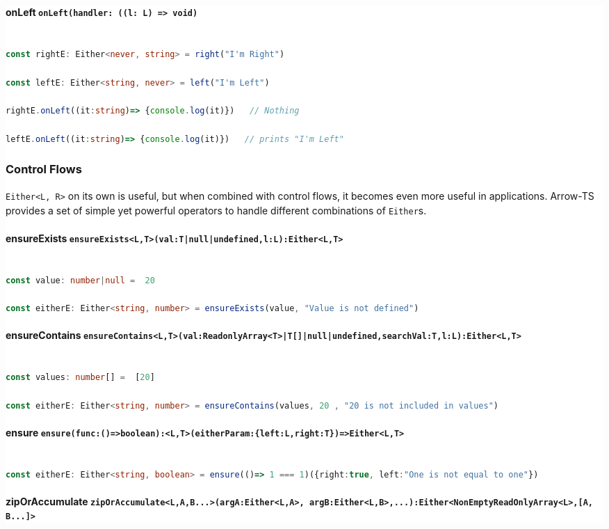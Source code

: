 #### onLeft `onLeft(handler: ((l: L) => void)`

```typescript

const rightE: Either<never, string> = right("I'm Right")

const leftE: Either<string, never> = left("I'm Left")

rightE.onLeft((it:string)=> {console.log(it)})   // Nothing

leftE.onLeft((it:string)=> {console.log(it)})   // prints "I'm Left"

```

### Control Flows 

`Either<L, R>` on its own is useful, but when combined with control flows, it becomes even more useful in applications. Arrow-TS provides 
a set of simple yet powerful operators to handle different combinations of `Either`s.


#### ensureExists `ensureExists<L,T>(val:T|null|undefined,l:L):Either<L,T>`

```typescript

const value: number|null =  20

const eitherE: Either<string, number> = ensureExists(value, "Value is not defined")

```

#### ensureContains `ensureContains<L,T>(val:ReadonlyArray<T>|T[]|null|undefined,searchVal:T,l:L):Either<L,T>`

```typescript

const values: number[] =  [20]

const eitherE: Either<string, number> = ensureContains(values, 20 , "20 is not included in values")

```

#### ensure `ensure(func:()=>boolean):<L,T>(eitherParam:{left:L,right:T})=>Either<L,T>`

```typescript

const eitherE: Either<string, boolean> = ensure(()=> 1 === 1)({right:true, left:"One is not equal to one"})

```

#### zipOrAccumulate `zipOrAccumulate<L,A,B...>(argA:Either<L,A>, argB:Either<L,B>,...):Either<NonEmptyReadOnlyArray<L>,[A,B...]>`
